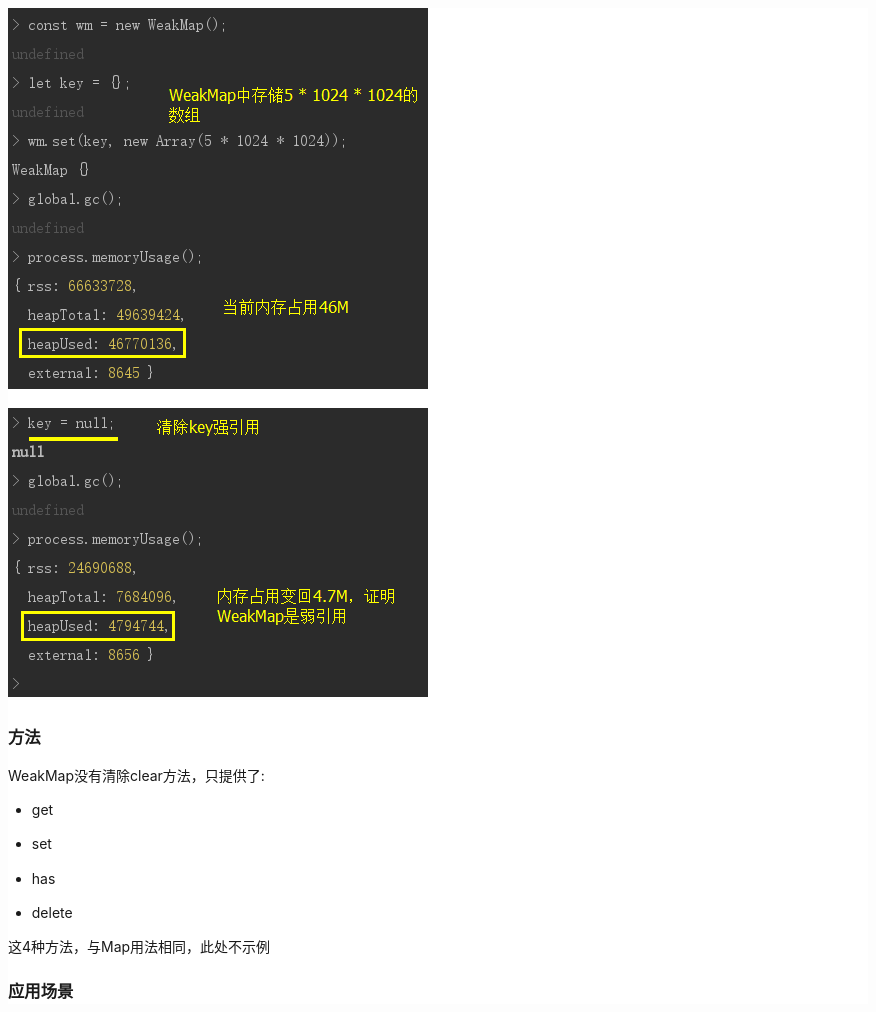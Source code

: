 ![Alt text](./imgs/06-02.png)

![Alt text](./imgs/06-03.png)

### 方法

WeakMap没有清除clear方法，只提供了:

- get

- set

- has

- delete

这4种方法，与Map用法相同，此处不示例

### 应用场景
